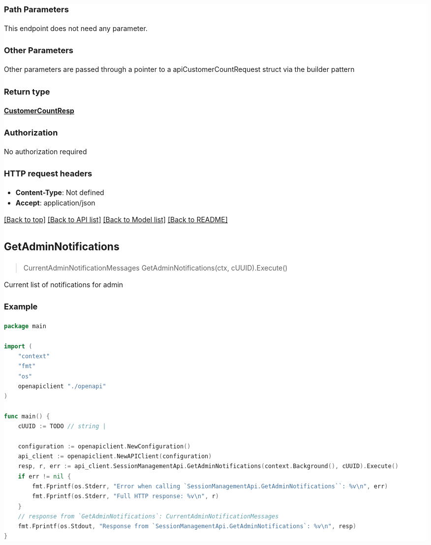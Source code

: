 ### Path Parameters

This endpoint does not need any parameter.

### Other Parameters

Other parameters are passed through a pointer to a apiCustomerCountRequest struct via the builder pattern


### Return type

[**CustomerCountResp**](CustomerCountResp.md)

### Authorization

No authorization required

### HTTP request headers

- **Content-Type**: Not defined
- **Accept**: application/json

[[Back to top]](#) [[Back to API list]](../README.md#documentation-for-api-endpoints)
[[Back to Model list]](../README.md#documentation-for-models)
[[Back to README]](../README.md)


## GetAdminNotifications

> CurrentAdminNotificationMessages GetAdminNotifications(ctx, cUUID).Execute()

Current list of notifications for admin



### Example

```go
package main

import (
    "context"
    "fmt"
    "os"
    openapiclient "./openapi"
)

func main() {
    cUUID := TODO // string | 

    configuration := openapiclient.NewConfiguration()
    api_client := openapiclient.NewAPIClient(configuration)
    resp, r, err := api_client.SessionManagementApi.GetAdminNotifications(context.Background(), cUUID).Execute()
    if err != nil {
        fmt.Fprintf(os.Stderr, "Error when calling `SessionManagementApi.GetAdminNotifications``: %v\n", err)
        fmt.Fprintf(os.Stderr, "Full HTTP response: %v\n", r)
    }
    // response from `GetAdminNotifications`: CurrentAdminNotificationMessages
    fmt.Fprintf(os.Stdout, "Response from `SessionManagementApi.GetAdminNotifications`: %v\n", resp)
}
```
